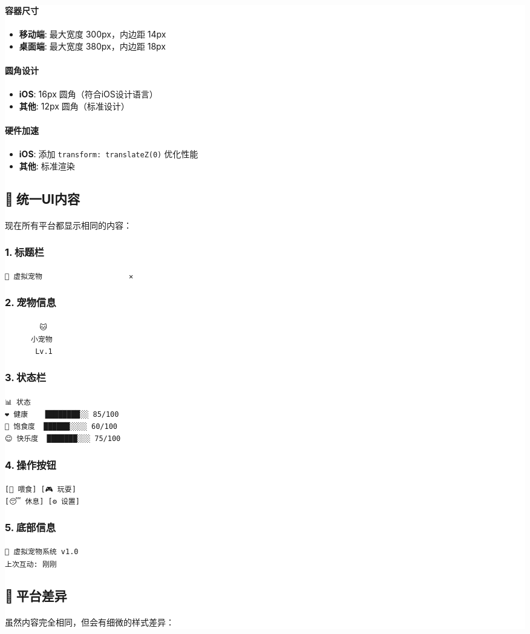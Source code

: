 #### 容器尺寸
- **移动端**: 最大宽度 300px，内边距 14px
- **桌面端**: 最大宽度 380px，内边距 18px

#### 圆角设计
- **iOS**: 16px 圆角（符合iOS设计语言）
- **其他**: 12px 圆角（标准设计）

#### 硬件加速
- **iOS**: 添加 `transform: translateZ(0)` 优化性能
- **其他**: 标准渲染

## 🎨 统一UI内容

现在所有平台都显示相同的内容：

### 1. **标题栏**
```
🐾 虚拟宠物                    ✕
```

### 2. **宠物信息**
```
        🐱
      小宠物
       Lv.1
```

### 3. **状态栏**
```
📊 状态
❤️ 健康    ████████░░ 85/100
🍖 饱食度  ██████░░░░ 60/100
😊 快乐度  ███████░░░ 75/100
```

### 4. **操作按钮**
```
[🍖 喂食] [🎮 玩耍]
[😴 休息] [⚙️ 设置]
```

### 5. **底部信息**
```
🎉 虚拟宠物系统 v1.0
上次互动: 刚刚
```

## 📱 平台差异

虽然内容完全相同，但会有细微的样式差异：
